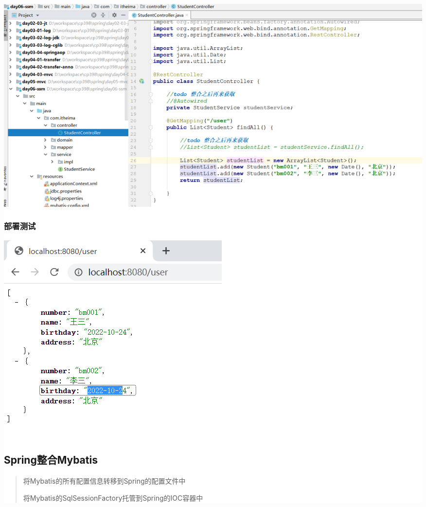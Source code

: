 ![image-20221024095305368](assets/image-20221024095305368.png) 

### 部署测试

![image-20221024100024900](assets/image-20221024100024900.png) 

## Spring整合Mybatis

>将Mybatis的所有配置信息转移到Spring的配置文件中
>
>将Mybatis的SqlSessionFactory托管到Spring的IOC容器中
